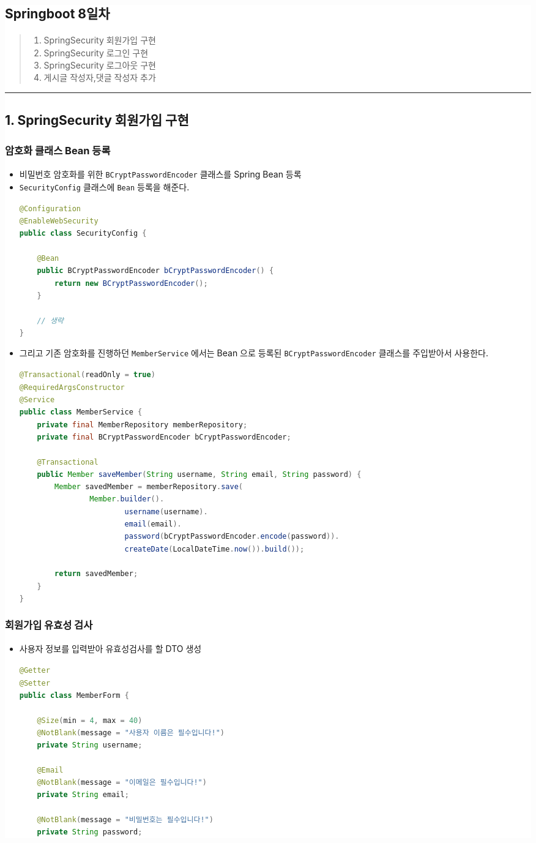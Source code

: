 ## Springboot 8일차
> 1. SpringSecurity 회원가입 구현
> 2. SpringSecurity 로그인 구현
> 3. SpringSecurity 로그아웃 구현
> 4. 게시글 작성자,댓글 작성자 추가
---
## 1. SpringSecurity 회원가입 구현
### 암호화 클래스 Bean 등록
- 비밀번호 암호화를 위한 `BCryptPasswordEncoder` 클래스를 Spring Bean 등록
- `SecurityConfig` 클래스에 `Bean` 등록을 해준다.
    ```java
    @Configuration
    @EnableWebSecurity
    public class SecurityConfig {
    
        @Bean
        public BCryptPasswordEncoder bCryptPasswordEncoder() {
            return new BCryptPasswordEncoder();
        }
    
        // 생략
    }
    ```
- 그리고 기존 암호화를 진행하던 `MemberService` 에서는 Bean 으로 등록된 `BCryptPasswordEncoder` 클래스를 주입받아서 사용한다.
    ```java
    @Transactional(readOnly = true)
    @RequiredArgsConstructor
    @Service
    public class MemberService {
        private final MemberRepository memberRepository;
        private final BCryptPasswordEncoder bCryptPasswordEncoder;
    
        @Transactional
        public Member saveMember(String username, String email, String password) {
            Member savedMember = memberRepository.save(
                    Member.builder().
                            username(username).
                            email(email).
                            password(bCryptPasswordEncoder.encode(password)).
                            createDate(LocalDateTime.now()).build());
    
            return savedMember;
        }
    }
    ```
### 회원가입 유효성 검사
- 사용자 정보를 입력받아 유효성검사를 할 DTO 생성
  ```java
  @Getter
  @Setter
  public class MemberForm {
  
      @Size(min = 4, max = 40)
      @NotBlank(message = "사용자 이름은 필수입니다!")
      private String username;
  
      @Email
      @NotBlank(message = "이메일은 필수입니다!")
      private String email;
  
      @NotBlank(message = "비밀번호는 필수입니다!")
      private String password;
  ```